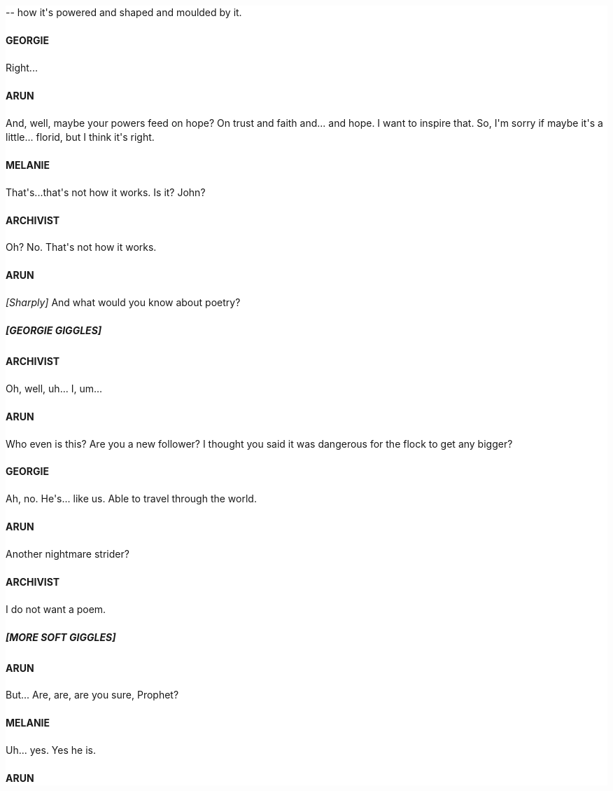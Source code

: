 -- how it's powered and shaped and moulded by it.

#### GEORGIE

Right...

#### ARUN

And, well, maybe your powers feed on hope? On trust and faith and... and hope. I want to inspire that. So, I'm sorry if maybe it's a little... florid, but I think it's right.

#### MELANIE

That's...that's not how it works. Is it? John?

#### ARCHIVIST

Oh? No. That's not how it works.

#### ARUN

_[Sharply]_ And what would you know about poetry?

##### [GEORGIE GIGGLES]

#### ARCHIVIST

Oh, well, uh... I, um...

#### ARUN

Who even is this? Are you a new follower? I thought you said it was dangerous for the flock to get any bigger?

#### GEORGIE

Ah, no. He's... like us. Able to travel through the world.

#### ARUN

Another nightmare strider?

#### ARCHIVIST

I do not want a poem.

##### [MORE SOFT GIGGLES]

#### ARUN

But... Are, are, are you sure, Prophet?

#### MELANIE

Uh... yes. Yes he is.

#### ARUN
